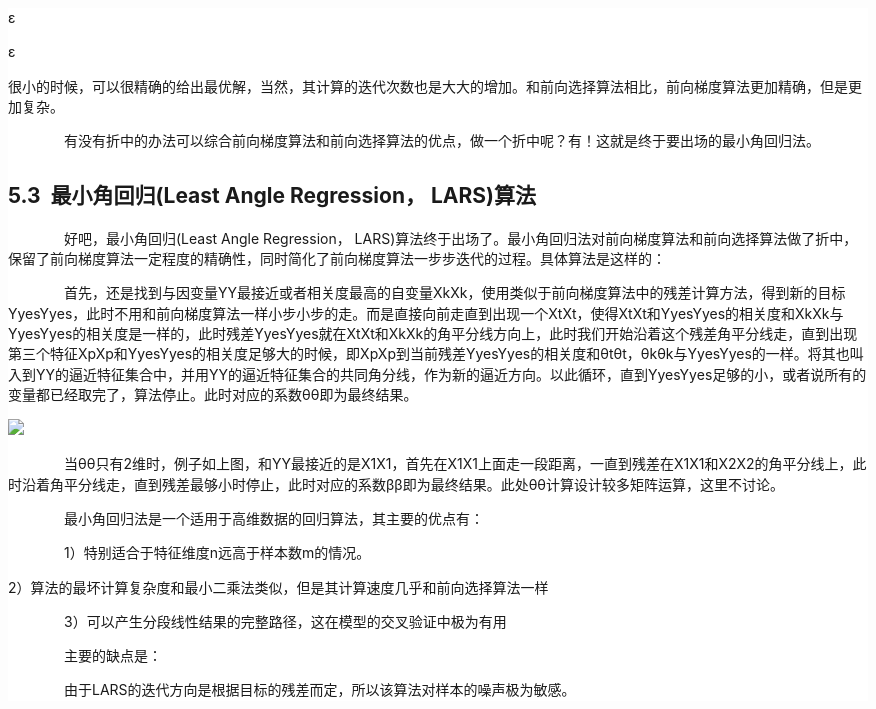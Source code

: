 ε

ε

很小的时候，可以很精确的给出最优解，当然，其计算的迭代次数也是大大的增加。和前向选择算法相比，前向梯度算法更加精确，但是更加复杂。

　　　　有没有折中的办法可以综合前向梯度算法和前向选择算法的优点，做一个折中呢？有！这就是终于要出场的最小角回归法。

## 5.3  最小角回归\(Least Angle Regression， LARS\)算法

　　　　好吧，最小角回归\(Least Angle Regression， LARS\)算法终于出场了。最小角回归法对前向梯度算法和前向选择算法做了折中，保留了前向梯度算法一定程度的精确性，同时简化了前向梯度算法一步步迭代的过程。具体算法是这样的：　

　　　　首先，还是找到与因变量YY最接近或者相关度最高的自变量XkXk，使用类似于前向梯度算法中的残差计算方法，得到新的目标YyesYyes，此时不用和前向梯度算法一样小步小步的走。而是直接向前走直到出现一个XtXt，使得XtXt和YyesYyes的相关度和XkXk与YyesYyes的相关度是一样的，此时残差YyesYyes就在XtXt和XkXk的角平分线方向上，此时我们开始沿着这个残差角平分线走，直到出现第三个特征XpXp和YyesYyes的相关度足够大的时候，即XpXp到当前残差YyesYyes的相关度和θtθt，θkθk与YyesYyes的一样。将其也叫入到YY的逼近特征集合中，并用YY的逼近特征集合的共同角分线，作为新的逼近方向。以此循环，直到YyesYyes足够的小，或者说所有的变量都已经取完了，算法停止。此时对应的系数θθ即为最终结果。

![](http://images2015.cnblogs.com/blog/1042406/201611/1042406-20161102112429518-2123059224.png)

　　　　当θθ只有2维时，例子如上图，和YY最接近的是X1X1，首先在X1X1上面走一段距离，一直到残差在X1X1和X2X2的角平分线上，此时沿着角平分线走，直到残差最够小时停止，此时对应的系数ββ即为最终结果。此处θθ计算设计较多矩阵运算，这里不讨论。

　　　　最小角回归法是一个适用于高维数据的回归算法，其主要的优点有：

　　　　1）特别适合于特征维度n远高于样本数m的情况。

2）算法的最坏计算复杂度和最小二乘法类似，但是其计算速度几乎和前向选择算法一样

　　　　3）可以产生分段线性结果的完整路径，这在模型的交叉验证中极为有用

　　　　主要的缺点是：

　　　　由于LARS的迭代方向是根据目标的残差而定，所以该算法对样本的噪声极为敏感。

